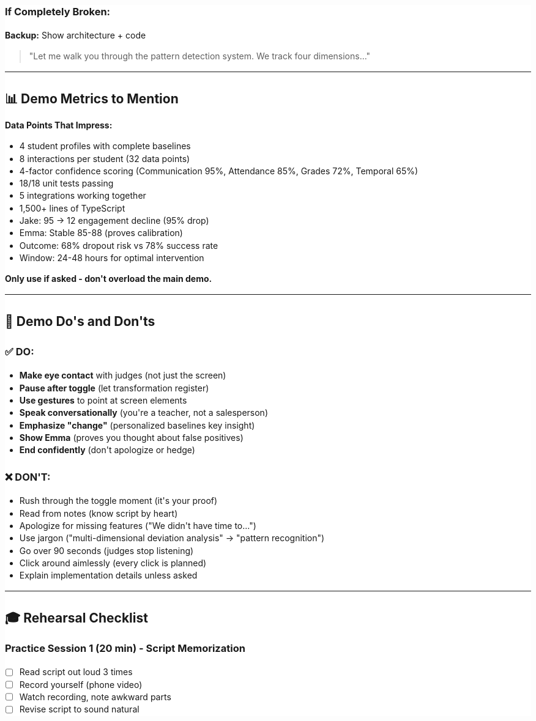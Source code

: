 ### If Completely Broken:
**Backup:** Show architecture + code
> "Let me walk you through the pattern detection system. We track four dimensions..."

---

## 📊 Demo Metrics to Mention

**Data Points That Impress:**
- 4 student profiles with complete baselines
- 8 interactions per student (32 data points)
- 4-factor confidence scoring (Communication 95%, Attendance 85%, Grades 72%, Temporal 65%)
- 18/18 unit tests passing
- 5 integrations working together
- 1,500+ lines of TypeScript
- Jake: 95 → 12 engagement decline (95% drop)
- Emma: Stable 85-88 (proves calibration)
- Outcome: 68% dropout risk vs 78% success rate
- Window: 24-48 hours for optimal intervention

**Only use if asked - don't overload the main demo.**

---

## 🎯 Demo Do's and Don'ts

### ✅ DO:
- **Make eye contact** with judges (not just the screen)
- **Pause after toggle** (let transformation register)
- **Use gestures** to point at screen elements
- **Speak conversationally** (you're a teacher, not a salesperson)
- **Emphasize "change"** (personalized baselines key insight)
- **Show Emma** (proves you thought about false positives)
- **End confidently** (don't apologize or hedge)

### ❌ DON'T:
- Rush through the toggle moment (it's your proof)
- Read from notes (know script by heart)
- Apologize for missing features ("We didn't have time to...")
- Use jargon ("multi-dimensional deviation analysis" → "pattern recognition")
- Go over 90 seconds (judges stop listening)
- Click around aimlessly (every click is planned)
- Explain implementation details unless asked

---

## 🎓 Rehearsal Checklist

### **Practice Session 1 (20 min) - Script Memorization**
- [ ] Read script out loud 3 times
- [ ] Record yourself (phone video)
- [ ] Watch recording, note awkward parts
- [ ] Revise script to sound natural
